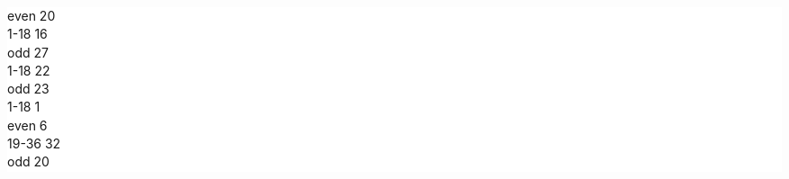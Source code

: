 <tr>
<td>even</td>
<td>20</td>
<td class='js-result js-w'>
<div class='positive--a'></div>
</td>
</tr>
<tr>
<td>1-18</td>
<td>16</td>
<td class='js-result js-w'>
<div class='positive--a'></div>
</td>
</tr>
<tr>
<td>odd</td>
<td>27</td>
<td class='js-result js-w'>
<div class='positive--a'></div>
</td>
</tr>
<tr>
<td>1-18</td>
<td>22</td>
<td class='js-result js-l'>
<div class='negative--a'></div>
</td>
</tr>
<tr>
<td>odd</td>
<td>23</td>
<td class='js-result js-w'>
<div class='positive--a'></div>
</td>
</tr>
<tr>
<td>1-18</td>
<td>1</td>
<td class='js-result js-w'>
<div class='positive--a'></div>
</td>
</tr>
<tr>
<td>even</td>
<td>6</td>
<td class='js-result js-w'>
<div class='positive--a'></div>
</td>
</tr>
<tr>
<td>19-36</td>
<td>32</td>
<td class='js-result js-w'>
<div class='positive--a'></div>
</td>
</tr>
<tr>
<td>odd</td>
<td>20</td>
<td class='js-result js-l'>
<div class='negative--a'></div>
</td>
</tr>
<tr>
